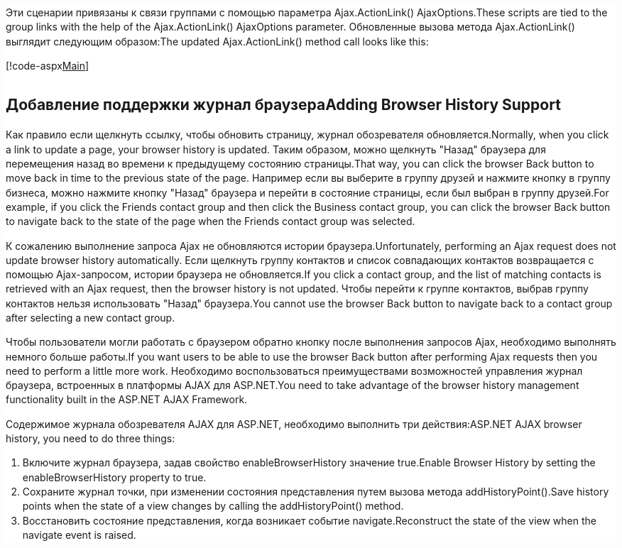 <span data-ttu-id="5c1c8-236">Эти сценарии привязаны к связи группами с помощью параметра Ajax.ActionLink() AjaxOptions.</span><span class="sxs-lookup"><span data-stu-id="5c1c8-236">These scripts are tied to the group links with the help of the Ajax.ActionLink() AjaxOptions parameter.</span></span> <span data-ttu-id="5c1c8-237">Обновленные вызова метода Ajax.ActionLink() выглядит следующим образом:</span><span class="sxs-lookup"><span data-stu-id="5c1c8-237">The updated Ajax.ActionLink() method call looks like this:</span></span>

[!code-aspx[Main](iteration-7-add-ajax-functionality-cs/samples/sample7.aspx)]

## <a name="adding-browser-history-support"></a><span data-ttu-id="5c1c8-238">Добавление поддержки журнал браузера</span><span class="sxs-lookup"><span data-stu-id="5c1c8-238">Adding Browser History Support</span></span>

<span data-ttu-id="5c1c8-239">Как правило если щелкнуть ссылку, чтобы обновить страницу, журнал обозревателя обновляется.</span><span class="sxs-lookup"><span data-stu-id="5c1c8-239">Normally, when you click a link to update a page, your browser history is updated.</span></span> <span data-ttu-id="5c1c8-240">Таким образом, можно щелкнуть "Назад" браузера для перемещения назад во времени к предыдущему состоянию страницы.</span><span class="sxs-lookup"><span data-stu-id="5c1c8-240">That way, you can click the browser Back button to move back in time to the previous state of the page.</span></span> <span data-ttu-id="5c1c8-241">Например если вы выберите в группу друзей и нажмите кнопку в группу бизнеса, можно нажмите кнопку "Назад" браузера и перейти в состояние страницы, если был выбран в группу друзей.</span><span class="sxs-lookup"><span data-stu-id="5c1c8-241">For example, if you click the Friends contact group and then click the Business contact group, you can click the browser Back button to navigate back to the state of the page when the Friends contact group was selected.</span></span>

<span data-ttu-id="5c1c8-242">К сожалению выполнение запроса Ajax не обновляются истории браузера.</span><span class="sxs-lookup"><span data-stu-id="5c1c8-242">Unfortunately, performing an Ajax request does not update browser history automatically.</span></span> <span data-ttu-id="5c1c8-243">Если щелкнуть группу контактов и список совпадающих контактов возвращается с помощью Ajax-запросом, истории браузера не обновляется.</span><span class="sxs-lookup"><span data-stu-id="5c1c8-243">If you click a contact group, and the list of matching contacts is retrieved with an Ajax request, then the browser history is not updated.</span></span> <span data-ttu-id="5c1c8-244">Чтобы перейти к группе контактов, выбрав группу контактов нельзя использовать "Назад" браузера.</span><span class="sxs-lookup"><span data-stu-id="5c1c8-244">You cannot use the browser Back button to navigate back to a contact group after selecting a new contact group.</span></span>

<span data-ttu-id="5c1c8-245">Чтобы пользователи могли работать с браузером обратно кнопку после выполнения запросов Ajax, необходимо выполнять немного больше работы.</span><span class="sxs-lookup"><span data-stu-id="5c1c8-245">If you want users to be able to use the browser Back button after performing Ajax requests then you need to perform a little more work.</span></span> <span data-ttu-id="5c1c8-246">Необходимо воспользоваться преимуществами возможностей управления журнал браузера, встроенных в платформы AJAX для ASP.NET.</span><span class="sxs-lookup"><span data-stu-id="5c1c8-246">You need to take advantage of the browser history management functionality built in the ASP.NET AJAX Framework.</span></span>

<span data-ttu-id="5c1c8-247">Содержимое журнала обозревателя AJAX для ASP.NET, необходимо выполнить три действия:</span><span class="sxs-lookup"><span data-stu-id="5c1c8-247">ASP.NET AJAX browser history, you need to do three things:</span></span>

1. <span data-ttu-id="5c1c8-248">Включите журнал браузера, задав свойство enableBrowserHistory значение true.</span><span class="sxs-lookup"><span data-stu-id="5c1c8-248">Enable Browser History by setting the enableBrowserHistory property to true.</span></span>
2. <span data-ttu-id="5c1c8-249">Сохраните журнал точки, при изменении состояния представления путем вызова метода addHistoryPoint().</span><span class="sxs-lookup"><span data-stu-id="5c1c8-249">Save history points when the state of a view changes by calling the addHistoryPoint() method.</span></span>
3. <span data-ttu-id="5c1c8-250">Восстановить состояние представления, когда возникает событие navigate.</span><span class="sxs-lookup"><span data-stu-id="5c1c8-250">Reconstruct the state of the view when the navigate event is raised.</span></span>
